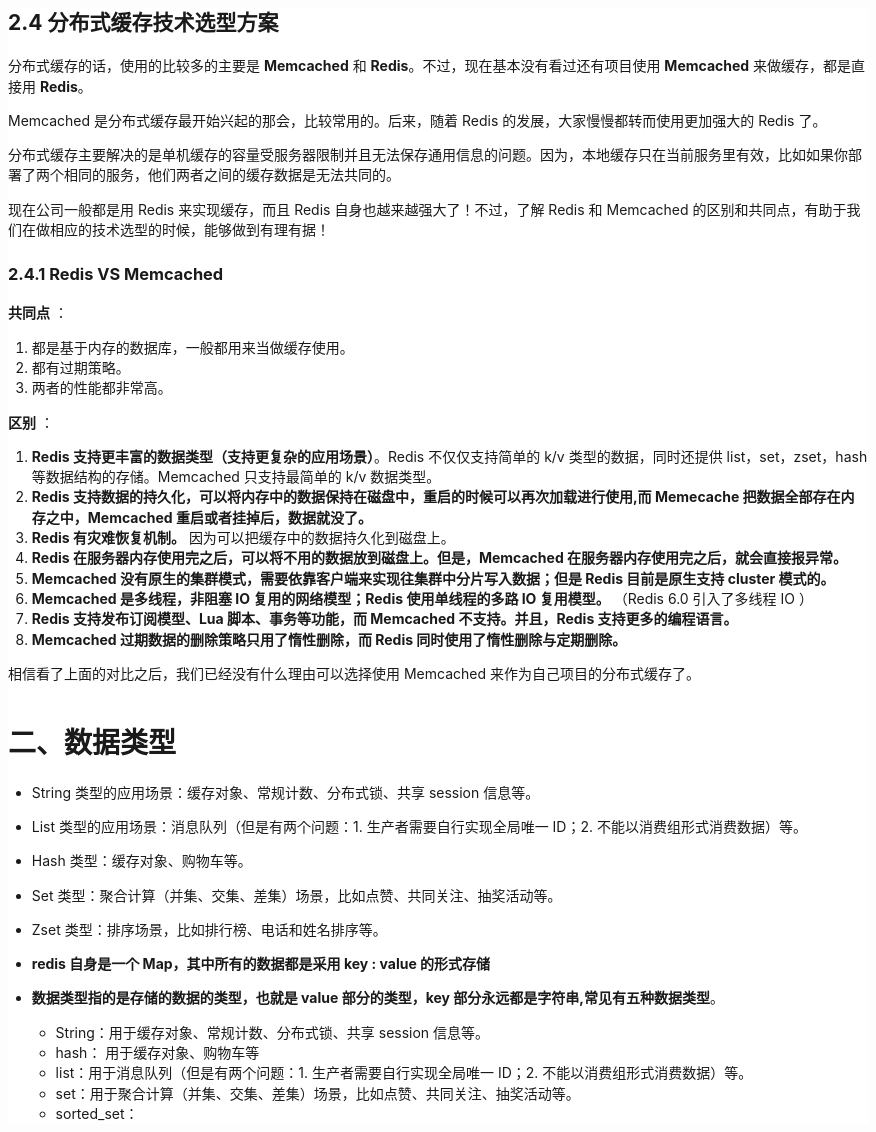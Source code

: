 ## 2.4 分布式缓存技术选型方案

分布式缓存的话，使用的比较多的主要是 **Memcached** 和 **Redis**。不过，现在基本没有看过还有项目使用 **Memcached** 来做缓存，都是直接用 **Redis**。

Memcached 是分布式缓存最开始兴起的那会，比较常用的。后来，随着 Redis 的发展，大家慢慢都转而使用更加强大的 Redis 了。

分布式缓存主要解决的是单机缓存的容量受服务器限制并且无法保存通用信息的问题。因为，本地缓存只在当前服务里有效，比如如果你部署了两个相同的服务，他们两者之间的缓存数据是无法共同的。

现在公司一般都是用 Redis 来实现缓存，而且 Redis 自身也越来越强大了！不过，了解 Redis 和 Memcached 的区别和共同点，有助于我们在做相应的技术选型的时候，能够做到有理有据！

### 2.4.1 Redis VS Memcached

**共同点** ：

1. 都是基于内存的数据库，一般都用来当做缓存使用。
2. 都有过期策略。
3. 两者的性能都非常高。

**区别** ：

1. **Redis 支持更丰富的数据类型（支持更复杂的应用场景）**。Redis 不仅仅支持简单的 k/v 类型的数据，同时还提供 list，set，zset，hash 等数据结构的存储。Memcached 只支持最简单的 k/v 数据类型。
2. **Redis 支持数据的持久化，可以将内存中的数据保持在磁盘中，重启的时候可以再次加载进行使用,而 Memecache 把数据全部存在内存之中，Memcached 重启或者挂掉后，数据就没了。**
3. **Redis 有灾难恢复机制。** 因为可以把缓存中的数据持久化到磁盘上。
4. **Redis 在服务器内存使用完之后，可以将不用的数据放到磁盘上。但是，Memcached 在服务器内存使用完之后，就会直接报异常。**
5. **Memcached 没有原生的集群模式，需要依靠客户端来实现往集群中分片写入数据；但是 Redis 目前是原生支持 cluster 模式的。**
6. **Memcached 是多线程，非阻塞 IO 复用的网络模型；Redis 使用单线程的多路 IO 复用模型。** （Redis 6.0 引入了多线程 IO ）
7. **Redis 支持发布订阅模型、Lua 脚本、事务等功能，而 Memcached 不支持。并且，Redis 支持更多的编程语言。**
8. **Memcached 过期数据的删除策略只用了惰性删除，而 Redis 同时使用了惰性删除与定期删除。**

相信看了上面的对比之后，我们已经没有什么理由可以选择使用 Memcached 来作为自己项目的分布式缓存了。

# 二、数据类型

- String 类型的应用场景：缓存对象、常规计数、分布式锁、共享 session 信息等。
- List 类型的应用场景：消息队列（但是有两个问题：1. 生产者需要自行实现全局唯一 ID；2. 不能以消费组形式消费数据）等。
- Hash 类型：缓存对象、购物车等。
- Set 类型：聚合计算（并集、交集、差集）场景，比如点赞、共同关注、抽奖活动等。
- Zset 类型：排序场景，比如排行榜、电话和姓名排序等。



- **redis 自身是一个 Map，其中所有的数据都是采用 key : value 的形式存储**

- **数据类型指的是存储的数据的类型，也就是 value 部分的类型，key 部分永远都是字符串,常见有五种数据类型**。
  - String：用于缓存对象、常规计数、分布式锁、共享 session 信息等。
  - hash： 用于缓存对象、购物车等
  - list：用于消息队列（但是有两个问题：1. 生产者需要自行实现全局唯一 ID；2. 不能以消费组形式消费数据）等。
  - set：用于聚合计算（并集、交集、差集）场景，比如点赞、共同关注、抽奖活动等。
  - sorted_set：
